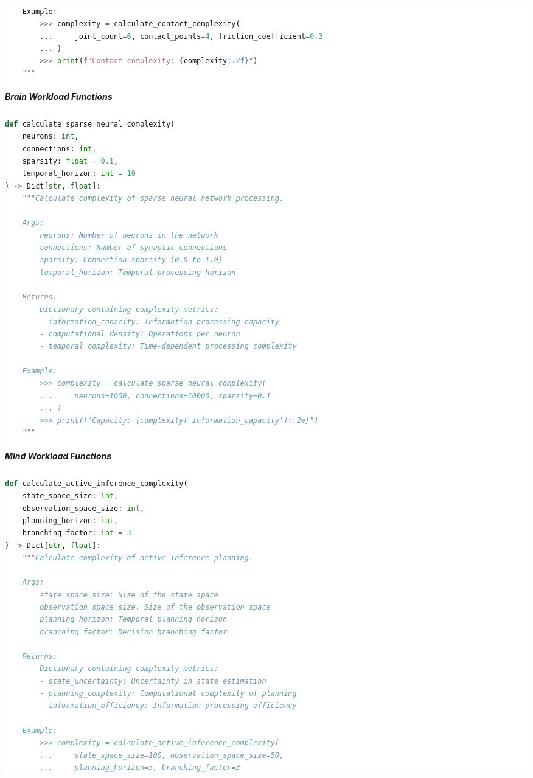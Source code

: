 ```python
    Example:
        >>> complexity = calculate_contact_complexity(
        ...     joint_count=6, contact_points=4, friction_coefficient=0.3
        ... )
        >>> print(f"Contact complexity: {complexity:.2f}")
    """
```

##### Brain Workload Functions
```python
def calculate_sparse_neural_complexity(
    neurons: int,
    connections: int,
    sparsity: float = 0.1,
    temporal_horizon: int = 10
) -> Dict[str, float]:
    """Calculate complexity of sparse neural network processing.

    Args:
        neurons: Number of neurons in the network
        connections: Number of synaptic connections
        sparsity: Connection sparsity (0.0 to 1.0)
        temporal_horizon: Temporal processing horizon

    Returns:
        Dictionary containing complexity metrics:
        - information_capacity: Information processing capacity
        - computational_density: Operations per neuron
        - temporal_complexity: Time-dependent processing complexity

    Example:
        >>> complexity = calculate_sparse_neural_complexity(
        ...     neurons=1000, connections=10000, sparsity=0.1
        ... )
        >>> print(f"Capacity: {complexity['information_capacity']:.2e}")
    """
```

##### Mind Workload Functions
```python
def calculate_active_inference_complexity(
    state_space_size: int,
    observation_space_size: int,
    planning_horizon: int,
    branching_factor: int = 3
) -> Dict[str, float]:
    """Calculate complexity of active inference planning.

    Args:
        state_space_size: Size of the state space
        observation_space_size: Size of the observation space
        planning_horizon: Temporal planning horizon
        branching_factor: Decision branching factor

    Returns:
        Dictionary containing complexity metrics:
        - state_uncertainty: Uncertainty in state estimation
        - planning_complexity: Computational complexity of planning
        - information_efficiency: Information processing efficiency

    Example:
        >>> complexity = calculate_active_inference_complexity(
        ...     state_space_size=100, observation_space_size=50,
        ...     planning_horizon=5, branching_factor=3
```